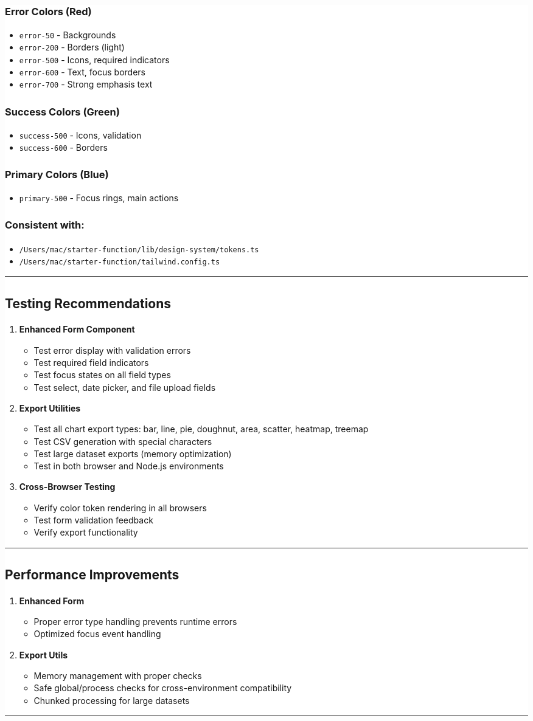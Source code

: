 ### Error Colors (Red)
- `error-50` - Backgrounds
- `error-200` - Borders (light)
- `error-500` - Icons, required indicators
- `error-600` - Text, focus borders
- `error-700` - Strong emphasis text

### Success Colors (Green)
- `success-500` - Icons, validation
- `success-600` - Borders

### Primary Colors (Blue)
- `primary-500` - Focus rings, main actions

### Consistent with:
- `/Users/mac/starter-function/lib/design-system/tokens.ts`
- `/Users/mac/starter-function/tailwind.config.ts`

---

## Testing Recommendations

1. **Enhanced Form Component**
   - Test error display with validation errors
   - Test required field indicators
   - Test focus states on all field types
   - Test select, date picker, and file upload fields

2. **Export Utilities**
   - Test all chart export types: bar, line, pie, doughnut, area, scatter, heatmap, treemap
   - Test CSV generation with special characters
   - Test large dataset exports (memory optimization)
   - Test in both browser and Node.js environments

3. **Cross-Browser Testing**
   - Verify color token rendering in all browsers
   - Test form validation feedback
   - Verify export functionality

---

## Performance Improvements

1. **Enhanced Form**
   - Proper error type handling prevents runtime errors
   - Optimized focus event handling

2. **Export Utils**
   - Memory management with proper checks
   - Safe global/process checks for cross-environment compatibility
   - Chunked processing for large datasets

---